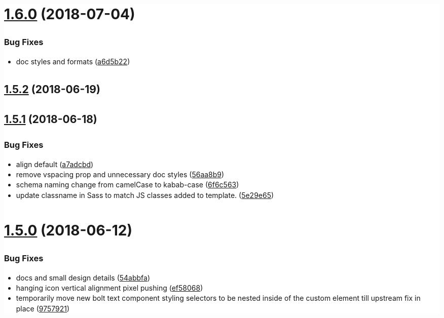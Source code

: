 

# [1.6.0](https://github.com/bolt-design-system/bolt/compare/v1.5.3...v1.6.0) (2018-07-04)


### Bug Fixes

* doc styles and formats ([a6d5b22](https://github.com/bolt-design-system/bolt/commit/a6d5b22))



## [1.5.2](https://github.com/bolt-design-system/bolt/compare/v1.5.1...v1.5.2) (2018-06-19)



## [1.5.1](https://github.com/bolt-design-system/bolt/compare/v1.5.0...v1.5.1) (2018-06-18)


### Bug Fixes

* align default ([a7adcbd](https://github.com/bolt-design-system/bolt/commit/a7adcbd))
* remove vspacing prop and unnecessary doc styles ([56aa8b9](https://github.com/bolt-design-system/bolt/commit/56aa8b9))
* schema naming change from camelCase to kabab-case ([6f6c563](https://github.com/bolt-design-system/bolt/commit/6f6c563))
* update classname in Sass to match JS classes added to template. ([5e29e65](https://github.com/bolt-design-system/bolt/commit/5e29e65))



# [1.5.0](https://github.com/bolt-design-system/bolt/compare/v1.4.5...v1.5.0) (2018-06-12)


### Bug Fixes

* docs and small design details ([54abbfa](https://github.com/bolt-design-system/bolt/commit/54abbfa))
* hanging icon vertical alignment pixel pushing ([ef58068](https://github.com/bolt-design-system/bolt/commit/ef58068))
* temporarily move new bolt text component styling selectors to be nested inside of the custom element till upstream fix in place ([9757921](https://github.com/bolt-design-system/bolt/commit/9757921))
